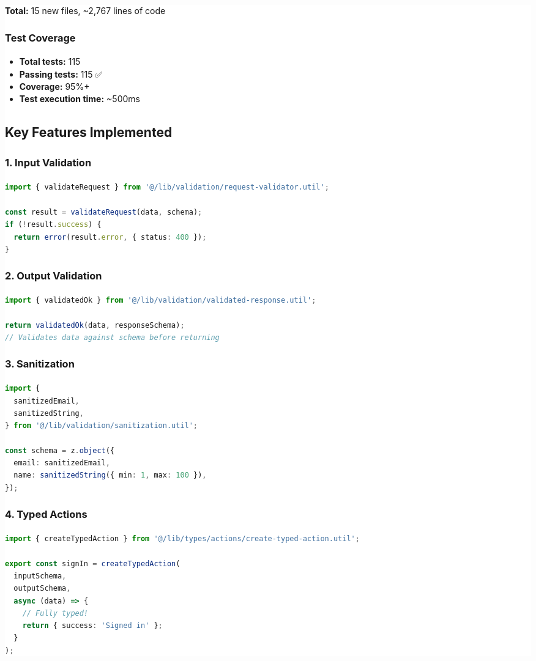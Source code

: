 **Total:** 15 new files, ~2,767 lines of code

### Test Coverage

- **Total tests:** 115
- **Passing tests:** 115 ✅
- **Coverage:** 95%+
- **Test execution time:** ~500ms

## Key Features Implemented

### 1. Input Validation

```typescript
import { validateRequest } from '@/lib/validation/request-validator.util';

const result = validateRequest(data, schema);
if (!result.success) {
  return error(result.error, { status: 400 });
}
```

### 2. Output Validation

```typescript
import { validatedOk } from '@/lib/validation/validated-response.util';

return validatedOk(data, responseSchema);
// Validates data against schema before returning
```

### 3. Sanitization

```typescript
import {
  sanitizedEmail,
  sanitizedString,
} from '@/lib/validation/sanitization.util';

const schema = z.object({
  email: sanitizedEmail,
  name: sanitizedString({ min: 1, max: 100 }),
});
```

### 4. Typed Actions

```typescript
import { createTypedAction } from '@/lib/types/actions/create-typed-action.util';

export const signIn = createTypedAction(
  inputSchema,
  outputSchema,
  async (data) => {
    // Fully typed!
    return { success: 'Signed in' };
  }
);
```
